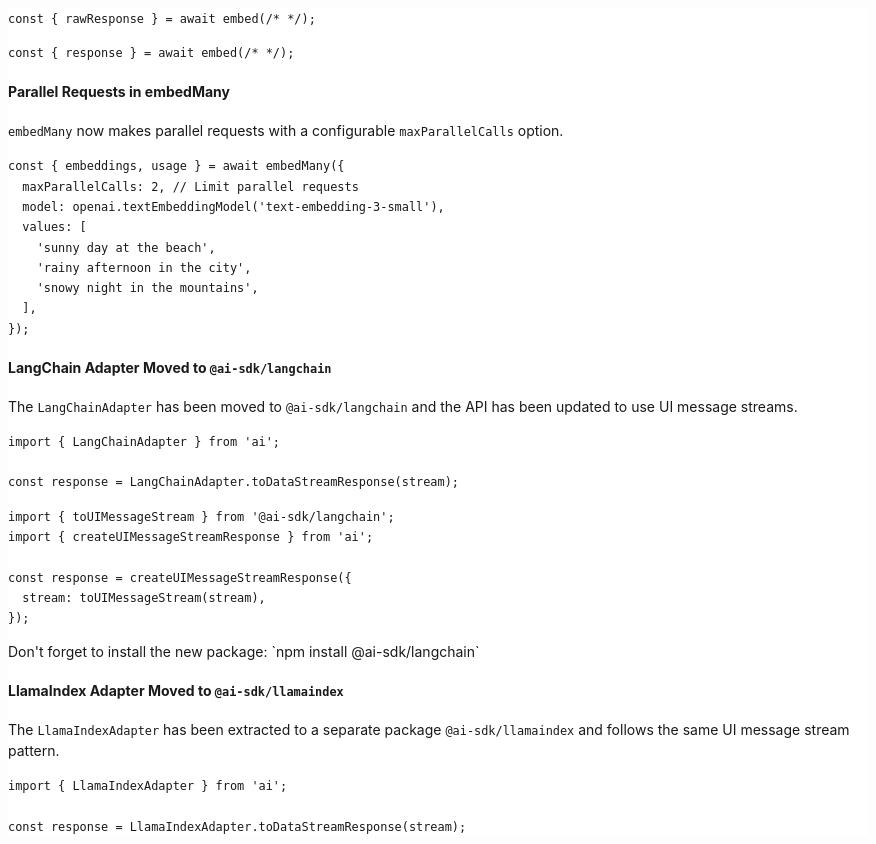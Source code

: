 ```tsx filename="AI SDK 4.0"
const { rawResponse } = await embed(/* */);
```

```tsx filename="AI SDK 5.0"
const { response } = await embed(/* */);
```

#### Parallel Requests in embedMany

`embedMany` now makes parallel requests with a configurable `maxParallelCalls` option.

```tsx filename="AI SDK 5.0"
const { embeddings, usage } = await embedMany({
  maxParallelCalls: 2, // Limit parallel requests
  model: openai.textEmbeddingModel('text-embedding-3-small'),
  values: [
    'sunny day at the beach',
    'rainy afternoon in the city',
    'snowy night in the mountains',
  ],
});
```

#### LangChain Adapter Moved to `@ai-sdk/langchain`

The `LangChainAdapter` has been moved to `@ai-sdk/langchain` and the API has been updated to use UI message streams.

```tsx filename="AI SDK 4.0"
import { LangChainAdapter } from 'ai';

const response = LangChainAdapter.toDataStreamResponse(stream);
```

```tsx filename="AI SDK 5.0"
import { toUIMessageStream } from '@ai-sdk/langchain';
import { createUIMessageStreamResponse } from 'ai';

const response = createUIMessageStreamResponse({
  stream: toUIMessageStream(stream),
});
```

<Note>
  Don't forget to install the new package: `npm install @ai-sdk/langchain`
</Note>

#### LlamaIndex Adapter Moved to `@ai-sdk/llamaindex`

The `LlamaIndexAdapter` has been extracted to a separate package `@ai-sdk/llamaindex` and follows the same UI message stream pattern.

```tsx filename="AI SDK 4.0"
import { LlamaIndexAdapter } from 'ai';

const response = LlamaIndexAdapter.toDataStreamResponse(stream);
```
